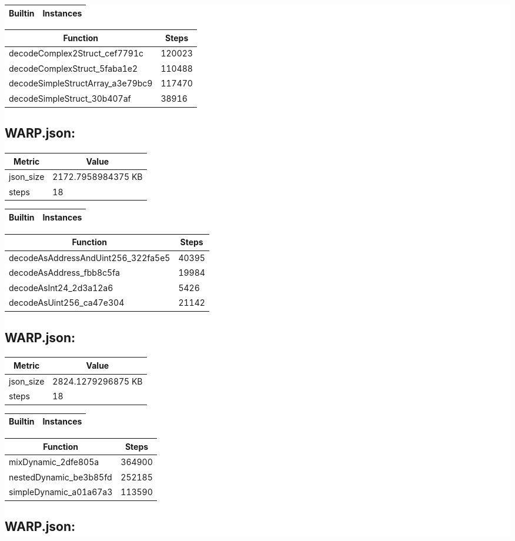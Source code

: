 | Builtin | Instances |
| ----------- | ----------- |

| Function | Steps |
| ----------- | ----------- |
| decodeComplex2Struct_cef7791c | 120023 |
| decodeComplexStruct_5faba1e2 | 110488 |
| decodeSimpleStructArray_a3e79bc9 | 117470 |
| decodeSimpleStruct_30b407af | 38916 |

## WARP.json:

| Metric | Value |
| ----------- | ----------- |
| json_size | 2172.7958984375 KB |
| steps | 18 |

| Builtin | Instances |
| ----------- | ----------- |

| Function | Steps |
| ----------- | ----------- |
| decodeAsAddressAndUint256_322fa5e5 | 40395 |
| decodeAsAddress_fbb8c5fa | 19984 |
| decodeAsInt24_2d3a12a6 | 5426 |
| decodeAsUint256_ca47e304 | 21142 |

## WARP.json:

| Metric | Value |
| ----------- | ----------- |
| json_size | 2824.1279296875 KB |
| steps | 18 |

| Builtin | Instances |
| ----------- | ----------- |

| Function | Steps |
| ----------- | ----------- |
| mixDynamic_2dfe805a | 364900 |
| nestedDynamic_be3b85fd | 252185 |
| simpleDynamic_a01a67a3 | 113590 |

## WARP.json:
